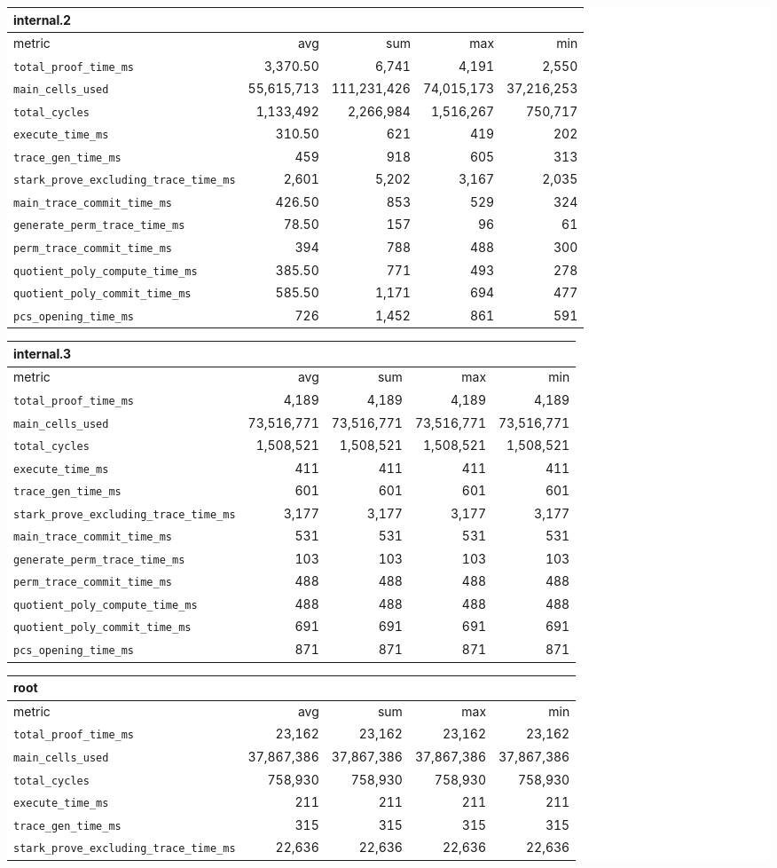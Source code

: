 | internal.2 |||||
|:---|---:|---:|---:|---:|
|metric|avg|sum|max|min|
| `total_proof_time_ms ` |  3,370.50 |  6,741 |  4,191 |  2,550 |
| `main_cells_used     ` |  55,615,713 |  111,231,426 |  74,015,173 |  37,216,253 |
| `total_cycles        ` |  1,133,492 |  2,266,984 |  1,516,267 |  750,717 |
| `execute_time_ms     ` |  310.50 |  621 |  419 |  202 |
| `trace_gen_time_ms   ` |  459 |  918 |  605 |  313 |
| `stark_prove_excluding_trace_time_ms` |  2,601 |  5,202 |  3,167 |  2,035 |
| `main_trace_commit_time_ms` |  426.50 |  853 |  529 |  324 |
| `generate_perm_trace_time_ms` |  78.50 |  157 |  96 |  61 |
| `perm_trace_commit_time_ms` |  394 |  788 |  488 |  300 |
| `quotient_poly_compute_time_ms` |  385.50 |  771 |  493 |  278 |
| `quotient_poly_commit_time_ms` |  585.50 |  1,171 |  694 |  477 |
| `pcs_opening_time_ms ` |  726 |  1,452 |  861 |  591 |

| internal.3 |||||
|:---|---:|---:|---:|---:|
|metric|avg|sum|max|min|
| `total_proof_time_ms ` |  4,189 |  4,189 |  4,189 |  4,189 |
| `main_cells_used     ` |  73,516,771 |  73,516,771 |  73,516,771 |  73,516,771 |
| `total_cycles        ` |  1,508,521 |  1,508,521 |  1,508,521 |  1,508,521 |
| `execute_time_ms     ` |  411 |  411 |  411 |  411 |
| `trace_gen_time_ms   ` |  601 |  601 |  601 |  601 |
| `stark_prove_excluding_trace_time_ms` |  3,177 |  3,177 |  3,177 |  3,177 |
| `main_trace_commit_time_ms` |  531 |  531 |  531 |  531 |
| `generate_perm_trace_time_ms` |  103 |  103 |  103 |  103 |
| `perm_trace_commit_time_ms` |  488 |  488 |  488 |  488 |
| `quotient_poly_compute_time_ms` |  488 |  488 |  488 |  488 |
| `quotient_poly_commit_time_ms` |  691 |  691 |  691 |  691 |
| `pcs_opening_time_ms ` |  871 |  871 |  871 |  871 |

| root |||||
|:---|---:|---:|---:|---:|
|metric|avg|sum|max|min|
| `total_proof_time_ms ` |  23,162 |  23,162 |  23,162 |  23,162 |
| `main_cells_used     ` |  37,867,386 |  37,867,386 |  37,867,386 |  37,867,386 |
| `total_cycles        ` |  758,930 |  758,930 |  758,930 |  758,930 |
| `execute_time_ms     ` |  211 |  211 |  211 |  211 |
| `trace_gen_time_ms   ` |  315 |  315 |  315 |  315 |
| `stark_prove_excluding_trace_time_ms` |  22,636 |  22,636 |  22,636 |  22,636 |